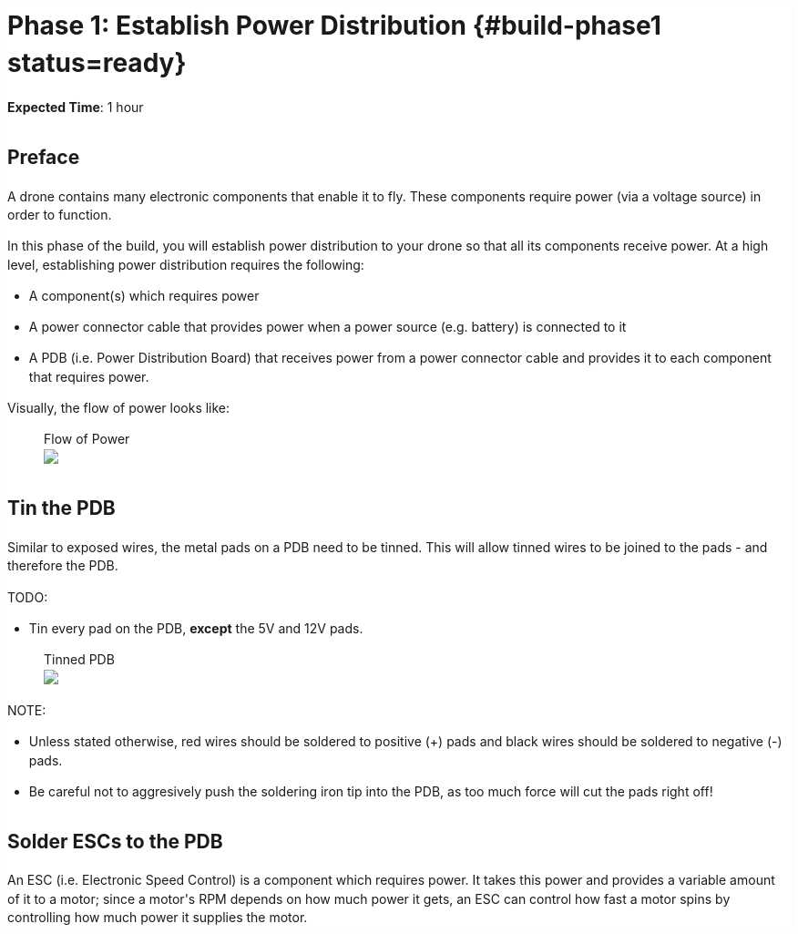 # Phase 1: Establish Power Distribution {#build-phase1 status=ready}

**Expected Time**: 1 hour

## Preface

A drone contains many electronic components that enable it to fly. These components require power (via a voltage source) in order to function. 

In this phase of the build, you will establish power distribution to your drone so that all its components receive power. At a high level, establishing power distribution requires the following:

- A component(s) which requires power

- A power connector cable that provides power when a power source (e.g. battery) is connected to it

- A PDB (i.e. Power Distribution Board) that receives power from a power connector cable and provides it to each component that requires power.

Visually, the flow of power looks like:

<figure>
    <figcaption>Flow of Power</figcaption>
    <img style='width:400px' src="photos/power_flow.png"/>
</figure>

## Tin the PDB

Similar to exposed wires, the metal pads on a PDB need to be tinned. This will allow tinned wires to be joined to the pads - and therefore the PDB.

TODO: 

- Tin every pad on the PDB, **except** the 5V and 12V pads.    

<figure>
    <figcaption>Tinned PDB</figcaption>
    <img style='width:300px' src="photos/pdbtinned.png"/>
</figure>

NOTE:     

- Unless stated otherwise, red wires should be soldered to positive (+) pads and black wires should be soldered to negative (-) pads.    

- Be careful not to aggresively push the soldering iron tip into the PDB, as too much force will cut the pads right off!    

## Solder ESCs to the PDB

An ESC (i.e. Electronic Speed Control) is a component which requires power. It takes this power and provides a variable amount of it to a motor; since a motor's RPM depends on how much power it gets, an ESC can control how fast a motor spins by controlling how much power it supplies the motor.

